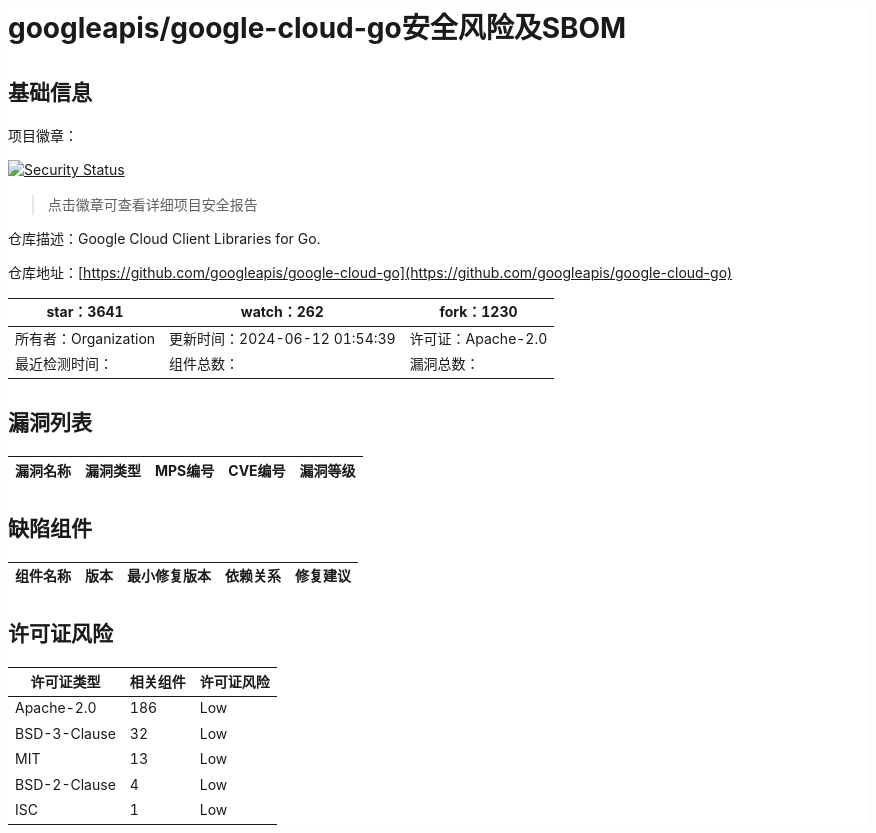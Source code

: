 # googleapis/google-cloud-go安全风险及SBOM

## 基础信息

项目徽章：

[![Security Status](https://www.murphysec.com/platform3/v31/badge/1800592950813007872.svg)](https://www.murphysec.com/console/report/1735000494700978176/1800592950813007872)

> 点击徽章可查看详细项目安全报告

仓库描述：Google Cloud Client Libraries for Go.

仓库地址：[https://github.com/googleapis/google-cloud-go](https://github.com/googleapis/google-cloud-go)

| star：3641 | watch：262 | fork：1230 |
| ----------- | -------------- | ------------ |
| 所有者：Organization | 更新时间：2024-06-12 01:54:39 | 许可证：Apache-2.0 |
| 最近检测时间： | 组件总数： | 漏洞总数： |




## 漏洞列表

| 漏洞名称 | 漏洞类型 | MPS编号 | CVE编号 | 漏洞等级 |
| ------- | ------ | ------- | ------ | ----- |





## 缺陷组件

| 组件名称 | 版本 | 最小修复版本 | 依赖关系 | 修复建议 |
| -------- | ---- | ------------ | -------- | -------- |





## 许可证风险

| 许可证类型 | 相关组件 | 许可证风险 |
| ---------- | -------- | ---------- |
|Apache-2.0|186|Low|
|BSD-3-Clause|32|Low|
|MIT|13|Low|
|BSD-2-Clause|4|Low|
|ISC|1|Low|

